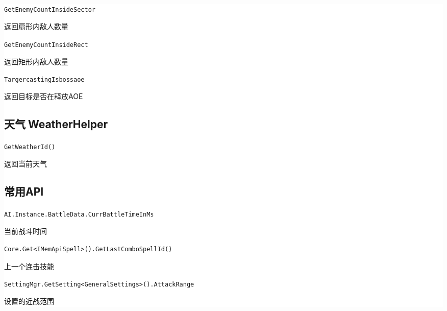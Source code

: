 `GetEnemyCountInsideSector`

返回扇形内敌人数量

`GetEnemyCountInsideRect`

返回矩形内敌人数量

`TargercastingIsbossaoe`

返回目标是否在释放AOE

## 天气 WeatherHelper

`GetWeatherId()`

返回当前天气

## 常用API

`AI.Instance.BattleData.CurrBattleTimeInMs`

当前战斗时间

`Core.Get<IMemApiSpell>().GetLastComboSpellId()`

上一个连击技能

`SettingMgr.GetSetting<GeneralSettings>().AttackRange`

设置的近战范围

